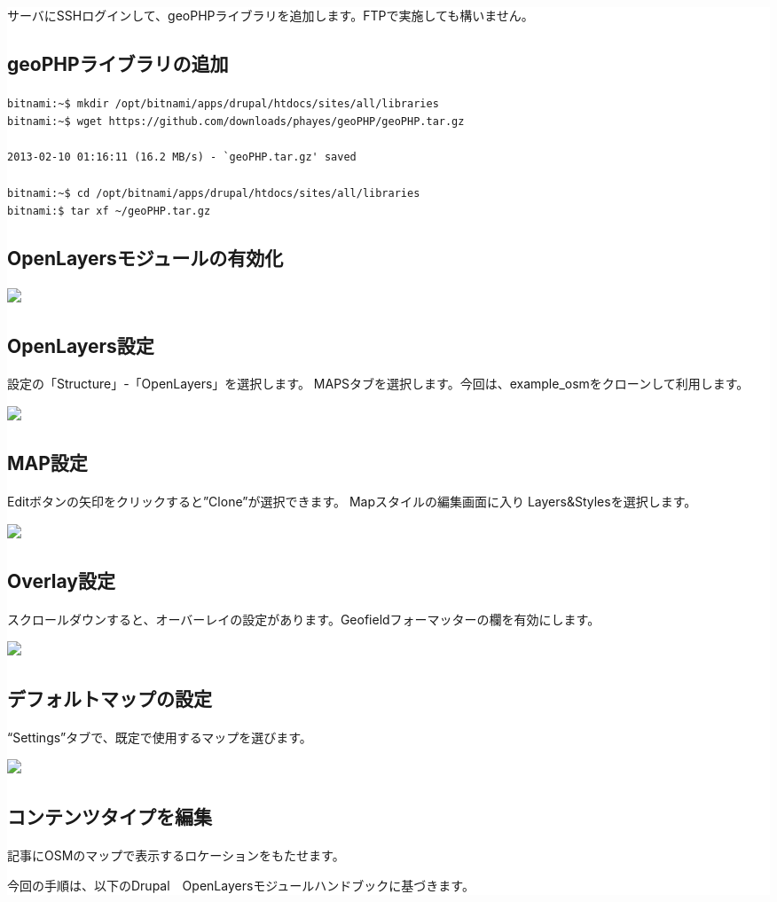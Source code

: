 サーバにSSHログインして、geoPHPライブラリを追加します。FTPで実施しても構いません。

geoPHPライブラリの追加
----

	bitnami:~$ mkdir /opt/bitnami/apps/drupal/htdocs/sites/all/libraries 
	bitnami:~$ wget https://github.com/downloads/phayes/geoPHP/geoPHP.tar.gz 
	
	2013-02-10 01:16:11 (16.2 MB/s) - `geoPHP.tar.gz' saved
	
	bitnami:~$ cd /opt/bitnami/apps/drupal/htdocs/sites/all/libraries 
	bitnami:$ tar xf ~/geoPHP.tar.gz 


OpenLayersモジュールの有効化
---
<img src="img/Screenshot_from_2013-02-10 00:05:46.png" />


OpenLayers設定
---

設定の「Structure」-「OpenLayers」を選択します。
MAPSタブを選択します。今回は、example_osmをクローンして利用します。

<img src="img/Screenshot_from_2013-02-10 00:07:43.png" height="400"/>

MAP設定
---

Editボタンの矢印をクリックすると”Clone”が選択できます。
Mapスタイルの編集画面に入り
Layers&Stylesを選択します。

<img src="img/drupal_layers_and_styles.png" height="400"/>

Overlay設定
---
スクロールダウンすると、オーバーレイの設定があります。Geofieldフォーマッターの欄を有効にします。

<img src="img/Screenshot_from_2013-02-10 01:01:31.png" height="200"/>


デフォルトマップの設定
---
“Settings”タブで、既定で使用するマップを選びます。

<img src="img/Screenshot_from_2013-02-10 00:08:43.png" height="400"/>


コンテンツタイプを編集
---

記事にOSMのマップで表示するロケーションをもたせます。

今回の手順は、以下のDrupal　OpenLayersモジュールハンドブックに基づきます。
